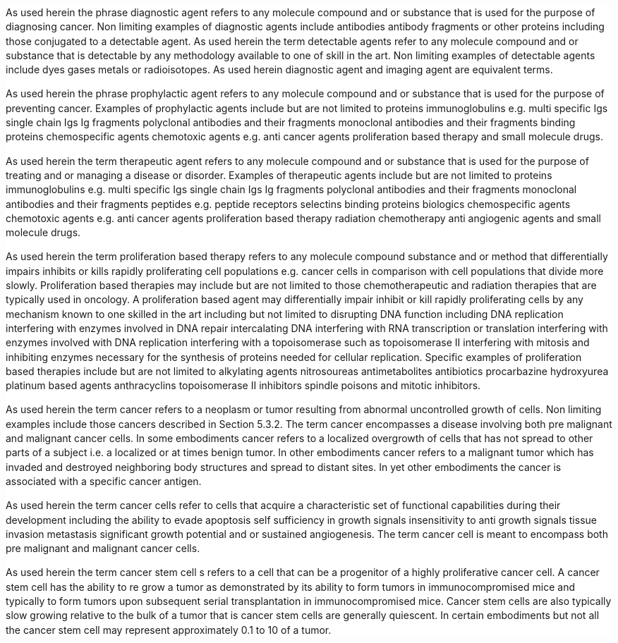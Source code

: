 As used herein the phrase diagnostic agent refers to any molecule compound and or substance that is used for the purpose of diagnosing cancer. Non limiting examples of diagnostic agents include antibodies antibody fragments or other proteins including those conjugated to a detectable agent. As used herein the term detectable agents refer to any molecule compound and or substance that is detectable by any methodology available to one of skill in the art. Non limiting examples of detectable agents include dyes gases metals or radioisotopes. As used herein diagnostic agent and imaging agent are equivalent terms.

As used herein the phrase prophylactic agent refers to any molecule compound and or substance that is used for the purpose of preventing cancer. Examples of prophylactic agents include but are not limited to proteins immunoglobulins e.g. multi specific Igs single chain Igs Ig fragments polyclonal antibodies and their fragments monoclonal antibodies and their fragments binding proteins chemospecific agents chemotoxic agents e.g. anti cancer agents proliferation based therapy and small molecule drugs.

As used herein the term therapeutic agent refers to any molecule compound and or substance that is used for the purpose of treating and or managing a disease or disorder. Examples of therapeutic agents include but are not limited to proteins immunoglobulins e.g. multi specific Igs single chain Igs Ig fragments polyclonal antibodies and their fragments monoclonal antibodies and their fragments peptides e.g. peptide receptors selectins binding proteins biologics chemospecific agents chemotoxic agents e.g. anti cancer agents proliferation based therapy radiation chemotherapy anti angiogenic agents and small molecule drugs.

As used herein the term proliferation based therapy refers to any molecule compound substance and or method that differentially impairs inhibits or kills rapidly proliferating cell populations e.g. cancer cells in comparison with cell populations that divide more slowly. Proliferation based therapies may include but are not limited to those chemotherapeutic and radiation therapies that are typically used in oncology. A proliferation based agent may differentially impair inhibit or kill rapidly proliferating cells by any mechanism known to one skilled in the art including but not limited to disrupting DNA function including DNA replication interfering with enzymes involved in DNA repair intercalating DNA interfering with RNA transcription or translation interfering with enzymes involved with DNA replication interfering with a topoisomerase such as topoisomerase II interfering with mitosis and inhibiting enzymes necessary for the synthesis of proteins needed for cellular replication. Specific examples of proliferation based therapies include but are not limited to alkylating agents nitrosoureas antimetabolites antibiotics procarbazine hydroxyurea platinum based agents anthracyclins topoisomerase II inhibitors spindle poisons and mitotic inhibitors.

As used herein the term cancer refers to a neoplasm or tumor resulting from abnormal uncontrolled growth of cells. Non limiting examples include those cancers described in Section 5.3.2. The term cancer encompasses a disease involving both pre malignant and malignant cancer cells. In some embodiments cancer refers to a localized overgrowth of cells that has not spread to other parts of a subject i.e. a localized or at times benign tumor. In other embodiments cancer refers to a malignant tumor which has invaded and destroyed neighboring body structures and spread to distant sites. In yet other embodiments the cancer is associated with a specific cancer antigen.

As used herein the term cancer cells refer to cells that acquire a characteristic set of functional capabilities during their development including the ability to evade apoptosis self sufficiency in growth signals insensitivity to anti growth signals tissue invasion metastasis significant growth potential and or sustained angiogenesis. The term cancer cell is meant to encompass both pre malignant and malignant cancer cells.

As used herein the term cancer stem cell s refers to a cell that can be a progenitor of a highly proliferative cancer cell. A cancer stem cell has the ability to re grow a tumor as demonstrated by its ability to form tumors in immunocompromised mice and typically to form tumors upon subsequent serial transplantation in immunocompromised mice. Cancer stem cells are also typically slow growing relative to the bulk of a tumor that is cancer stem cells are generally quiescent. In certain embodiments but not all the cancer stem cell may represent approximately 0.1 to 10 of a tumor.
